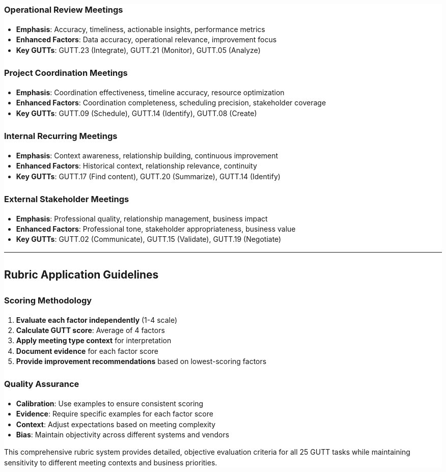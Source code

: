 ### **Operational Review Meetings**
- **Emphasis**: Accuracy, timeliness, actionable insights, performance metrics
- **Enhanced Factors**: Data accuracy, operational relevance, improvement focus
- **Key GUTTs**: GUTT.23 (Integrate), GUTT.21 (Monitor), GUTT.05 (Analyze)

### **Project Coordination Meetings**
- **Emphasis**: Coordination effectiveness, timeline accuracy, resource optimization
- **Enhanced Factors**: Coordination completeness, scheduling precision, stakeholder coverage
- **Key GUTTs**: GUTT.09 (Schedule), GUTT.14 (Identify), GUTT.08 (Create)

### **Internal Recurring Meetings**
- **Emphasis**: Context awareness, relationship building, continuous improvement
- **Enhanced Factors**: Historical context, relationship relevance, continuity
- **Key GUTTs**: GUTT.17 (Find content), GUTT.20 (Summarize), GUTT.14 (Identify)

### **External Stakeholder Meetings**
- **Emphasis**: Professional quality, relationship management, business impact
- **Enhanced Factors**: Professional tone, stakeholder appropriateness, business value
- **Key GUTTs**: GUTT.02 (Communicate), GUTT.15 (Validate), GUTT.19 (Negotiate)

---

## Rubric Application Guidelines

### **Scoring Methodology**
1. **Evaluate each factor independently** (1-4 scale)
2. **Calculate GUTT score**: Average of 4 factors
3. **Apply meeting type context** for interpretation
4. **Document evidence** for each factor score
5. **Provide improvement recommendations** based on lowest-scoring factors

### **Quality Assurance**
- **Calibration**: Use examples to ensure consistent scoring
- **Evidence**: Require specific examples for each factor score
- **Context**: Adjust expectations based on meeting complexity
- **Bias**: Maintain objectivity across different systems and vendors

This comprehensive rubric system provides detailed, objective evaluation criteria for all 25 GUTT tasks while maintaining sensitivity to different meeting contexts and business priorities.